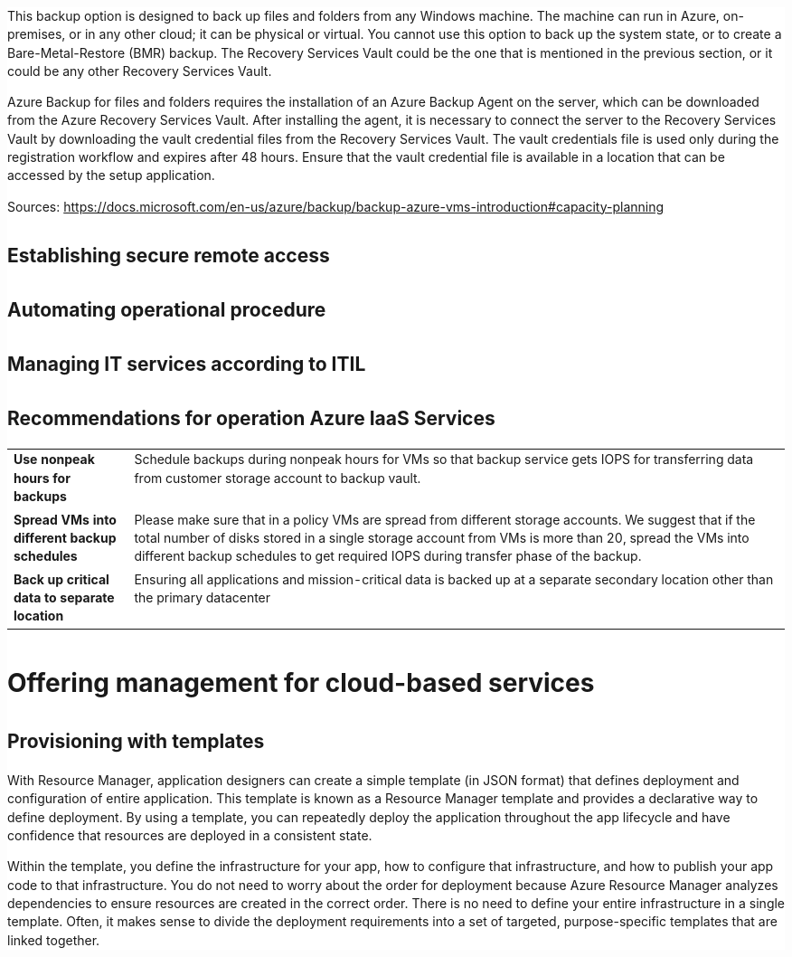 This backup option is designed to back up files and folders from any Windows machine. The machine can run in Azure, on-premises, or in any other cloud; it can be physical or virtual. You cannot use this option to back up the system state, or to create a Bare-Metal-Restore (BMR) backup. The Recovery Services Vault could be the one that is mentioned in the previous section, or it could be any other Recovery Services Vault.

Azure Backup for files and folders requires the installation of an Azure Backup Agent on the server, which can be downloaded from the Azure Recovery Services Vault. After installing the agent, it is necessary to connect the server to the Recovery Services Vault by downloading the vault credential files from the Recovery Services Vault. The vault credentials file is used only during the registration workflow and expires after 48 hours. Ensure that the vault credential file is available in a location that can be accessed by the setup application.

Sources: <https://docs.microsoft.com/en-us/azure/backup/backup-azure-vms-introduction#capacity-planning>

## Establishing secure remote access

## Automating operational procedure

## Managing IT services according to ITIL

## Recommendations for operation Azure IaaS Services

|                                                |                                                                                                                                                                                                                                                                                                      |
| ---------------------------------------------- | ---------------------------------------------------------------------------------------------------------------------------------------------------------------------------------------------------------------------------------------------------------------------------------------------------- |
| **Use nonpeak hours for backups**              | Schedule backups during nonpeak hours for VMs so that backup service gets IOPS for transferring data from customer storage account to backup vault.                                                                                                                                                  |
| **Spread VMs into different backup schedules** | Please make sure that in a policy VMs are spread from different storage accounts. We suggest that if the total number of disks stored in a single storage account from VMs is more than 20, spread the VMs into different backup schedules to get required IOPS during transfer phase of the backup. |
| **Back up critical data to separate location** | Ensuring all applications and mission-critical data is backed up at a separate secondary location other than the primary datacenter                                                                                                                                                                  |

# Offering management for cloud-based services

## Provisioning with templates

With Resource Manager, application designers can create a simple template (in JSON format) that defines deployment and configuration of entire application. This template is known as a Resource Manager template and provides a declarative way to define deployment. By using a template, you can repeatedly deploy the application throughout the app lifecycle and have confidence that resources are deployed in a consistent state.

Within the template, you define the infrastructure for your app, how to configure that infrastructure, and how to publish your app code to that infrastructure. You do not need to worry about the order for deployment because Azure Resource Manager analyzes dependencies to ensure resources are created in the correct order. There is no need to define your entire infrastructure in a single template. Often, it makes sense to divide the deployment requirements into a set of targeted, purpose-specific templates that are linked together.
